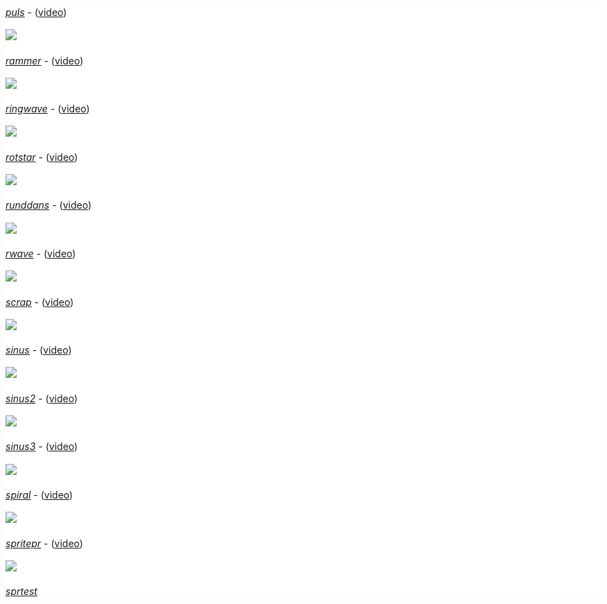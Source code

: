 [*puls*](../../programs/BAS03/puls,fd1) - ([video](https://jan-vibe-archive-videos.s3.eu-west-1.amazonaws.com/BAS03/puls.mp4))

[![](puls.png)](https://jan-vibe-archive-videos.s3.eu-west-1.amazonaws.com/BAS03/puls.mp4)

[*rammer*](../../programs/BAS03/rammer,fd1) - ([video](https://jan-vibe-archive-videos.s3.eu-west-1.amazonaws.com/BAS03/rammer.mp4))

[![](rammer.png)](https://jan-vibe-archive-videos.s3.eu-west-1.amazonaws.com/BAS03/rammer.mp4)

[*ringwave*](../../programs/BAS03/ringwave,fd1) - ([video](https://jan-vibe-archive-videos.s3.eu-west-1.amazonaws.com/BAS03/ringwave.mp4))

[![](ringwave.png)](https://jan-vibe-archive-videos.s3.eu-west-1.amazonaws.com/BAS03/ringwave.mp4)

[*rotstar*](../../programs/BAS03/rotstar,fd1) - ([video](https://jan-vibe-archive-videos.s3.eu-west-1.amazonaws.com/BAS03/rotstar.mp4))

[![](rotstar.png)](https://jan-vibe-archive-videos.s3.eu-west-1.amazonaws.com/BAS03/rotstar.mp4)

[*runddans*](../../programs/BAS03/runddans,fd1) - ([video](https://jan-vibe-archive-videos.s3.eu-west-1.amazonaws.com/BAS03/runddans.mp4))

[![](runddans.png)](https://jan-vibe-archive-videos.s3.eu-west-1.amazonaws.com/BAS03/runddans.mp4)

[*rwave*](../../programs/BAS03/rwave,fd1) - ([video](https://jan-vibe-archive-videos.s3.eu-west-1.amazonaws.com/BAS03/rwave.mp4))

[![](rwave.png)](https://jan-vibe-archive-videos.s3.eu-west-1.amazonaws.com/BAS03/rwave.mp4)

[*scrap*](../../programs/BAS03/scrap,fd1) - ([video](https://jan-vibe-archive-videos.s3.eu-west-1.amazonaws.com/BAS03/scrap.mp4))

[![](scrap.png)](https://jan-vibe-archive-videos.s3.eu-west-1.amazonaws.com/BAS03/scrap.mp4)

[*sinus*](../../programs/BAS03/sinus,fd1) - ([video](https://jan-vibe-archive-videos.s3.eu-west-1.amazonaws.com/BAS03/sinus.mp4))

[![](sinus.png)](https://jan-vibe-archive-videos.s3.eu-west-1.amazonaws.com/BAS03/sinus.mp4)

[*sinus2*](../../programs/BAS03/sinus2,fd1) - ([video](https://jan-vibe-archive-videos.s3.eu-west-1.amazonaws.com/BAS03/sinus2.mp4))

[![](sinus2.png)](https://jan-vibe-archive-videos.s3.eu-west-1.amazonaws.com/BAS03/sinus2.mp4)

[*sinus3*](../../programs/BAS03/sinus3,fd1) - ([video](https://jan-vibe-archive-videos.s3.eu-west-1.amazonaws.com/BAS03/sinus3.mp4))

[![](sinus3.png)](https://jan-vibe-archive-videos.s3.eu-west-1.amazonaws.com/BAS03/sinus3.mp4)

[*spiral*](../../programs/BAS03/spiral,fd1) - ([video](https://jan-vibe-archive-videos.s3.eu-west-1.amazonaws.com/BAS03/spiral.mp4))

[![](spiral.png)](https://jan-vibe-archive-videos.s3.eu-west-1.amazonaws.com/BAS03/spiral.mp4)

[*spritepr*](../../programs/BAS03/spritepr,fd1) - ([video](https://jan-vibe-archive-videos.s3.eu-west-1.amazonaws.com/BAS03/spritepr.mp4))

[![](spritepr.png)](https://jan-vibe-archive-videos.s3.eu-west-1.amazonaws.com/BAS03/spritepr.mp4)

[*sprtest*](../../programs/BAS03/sprtest,fd1)
